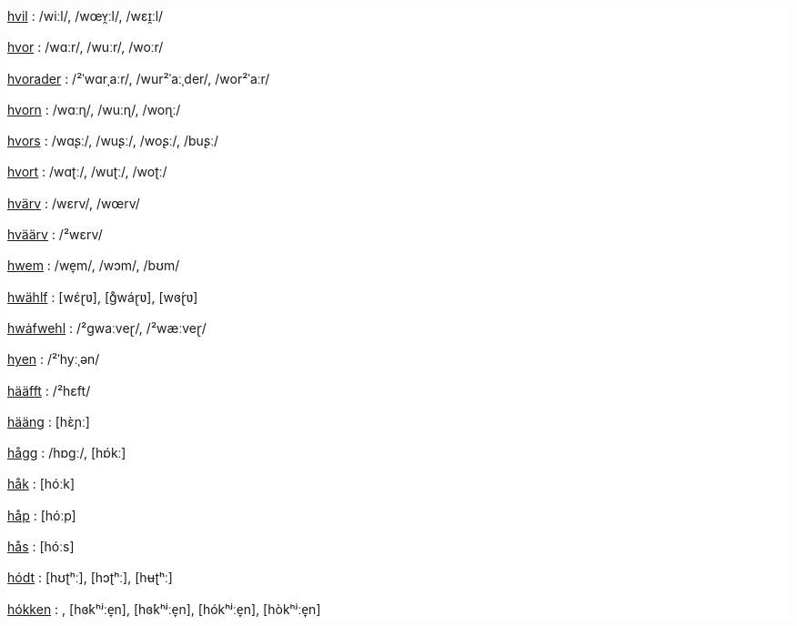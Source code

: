 [hvil](https://en.wiktionary.org/wiki/?curid=1160049)
: /wiːl/, /wœʏ̯ːl/, /wɛɪ̯ːl/

[hvor](https://en.wiktionary.org/wiki/?curid=755582)
: /wɑːr/, /wuːr/, /woːr/

[hvorader](https://en.wiktionary.org/wiki/?curid=6324505)
: /²ˈwɑrˌaːr/, /wur²ˈaːˌder/, /wor²ˈaːr/

[hvorn](https://en.wiktionary.org/wiki/?curid=6478638)
: /wɑːɳ/, /wuːɳ/, /woɳː/

[hvors](https://en.wiktionary.org/wiki/?curid=6381981)
: /wɑʂː/, /wuʂː/, /woʂː/, /buʂː/

[hvort](https://en.wiktionary.org/wiki/?curid=199162)
: /wɑʈː/, /wuʈː/, /woʈː/

[hvärv](https://en.wiktionary.org/wiki/?curid=6073830)
: /wɛrv/, /wœrv/

[hväärv](https://en.wiktionary.org/wiki/?curid=6324526)
: /²wɛrv/

[hwem](https://en.wiktionary.org/wiki/?curid=6095504)
: /we̞m/, /wɔm/, /bʊm/

[hwählf](https://en.wiktionary.org/wiki/?curid=6066847)
: [wɛ́ɽʋ], [ɡ̊wáɽʋ], [wɞ́ɽʋ]

[hwȧfwehl](https://en.wiktionary.org/wiki/?curid=6455068)
: /²ɡwaːveɽ/, /²wæːveɽ/

[hyen](https://en.wiktionary.org/wiki/?curid=3435891)
: /²ˈhyːˌən/

[hääfft](https://en.wiktionary.org/wiki/?curid=6334376)
: /²hɛft/

[hääng](https://en.wiktionary.org/wiki/?curid=6257128)
: [hɛ̀ɲː]

[hågg](https://en.wiktionary.org/wiki/?curid=6309441)
: /hɒɡː/, [hɒ́kː]

[håk](https://en.wiktionary.org/wiki/?curid=6334387)
: [hóːk]

[håp](https://en.wiktionary.org/wiki/?curid=255099)
: [hóːp]

[hås](https://en.wiktionary.org/wiki/?curid=6316397)
: [hóːs]

[hódt](https://en.wiktionary.org/wiki/?curid=6067397)
: [hʊʈʰː], [hɔʈʰː], [hʉʈʰː]

[hókken](https://en.wiktionary.org/wiki/?curid=6067817)
: , [hɞ̀kʰʲːe̞n], [hɞ́kʰʲːe̞n], [hókʰʲːe̞n], [hòkʰʲːe̞n]
